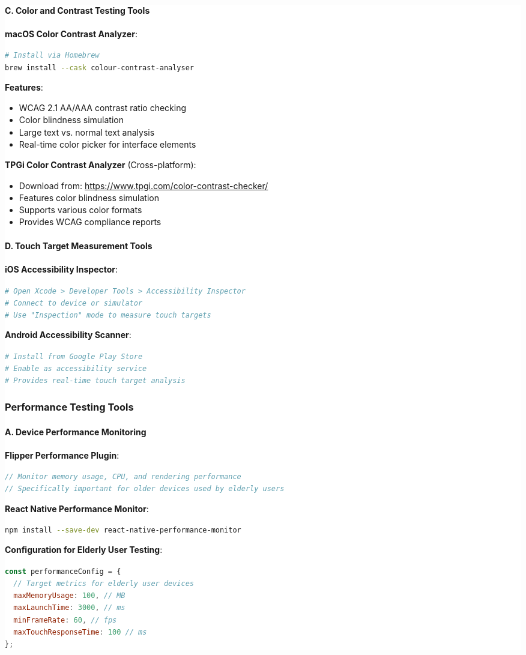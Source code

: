 #### C. Color and Contrast Testing Tools

**macOS Color Contrast Analyzer**:
```bash
# Install via Homebrew
brew install --cask colour-contrast-analyser
```

**Features**:
- WCAG 2.1 AA/AAA contrast ratio checking
- Color blindness simulation
- Large text vs. normal text analysis
- Real-time color picker for interface elements

**TPGi Color Contrast Analyzer** (Cross-platform):
- Download from: https://www.tpgi.com/color-contrast-checker/
- Features color blindness simulation
- Supports various color formats
- Provides WCAG compliance reports

#### D. Touch Target Measurement Tools

**iOS Accessibility Inspector**:
```bash
# Open Xcode > Developer Tools > Accessibility Inspector
# Connect to device or simulator
# Use "Inspection" mode to measure touch targets
```

**Android Accessibility Scanner**:
```bash
# Install from Google Play Store
# Enable as accessibility service
# Provides real-time touch target analysis
```

### Performance Testing Tools

#### A. Device Performance Monitoring

**Flipper Performance Plugin**:
```javascript
// Monitor memory usage, CPU, and rendering performance
// Specifically important for older devices used by elderly users
```

**React Native Performance Monitor**:
```bash
npm install --save-dev react-native-performance-monitor
```

**Configuration for Elderly User Testing**:
```javascript
const performanceConfig = {
  // Target metrics for elderly user devices
  maxMemoryUsage: 100, // MB
  maxLaunchTime: 3000, // ms
  minFrameRate: 60, // fps
  maxTouchResponseTime: 100 // ms
};
```
